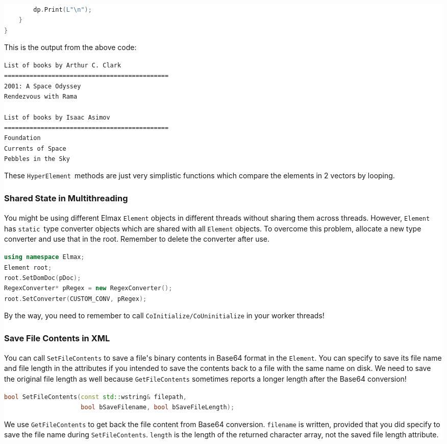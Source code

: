 ```Cpp
        dp.Print(L"\n");
    }
}
```

This is the output from the above code:

```
List of books by Arthur C. Clark
=============================================
2001: A Space Odyssey
Rendezvous with Rama

List of books by Isaac Asimov
=============================================
Foundation
Currents of Space
Pebbles in the Sky
```

These `HyperElement `methods are just very simplistic functions which compare the elements in 2 vectors by looping.

### Shared State in Multithreading

You might be using different Elmax `Element` objects in different threads without sharing them across threads. However, `Element` has `static `type converter objects which are shared with all `Element` objects. To overcome this problem, allocate a new type converter and use that in the root. Remember to delete the converter after use.

```Cpp
using namespace Elmax;
Element root;
root.SetDomDoc(pDoc);
RegexConverter* pRegex = new RegexConverter();
root.SetConverter(CUSTOM_CONV, pRegex);
```

By the way, you need to remember to call `CoInitialize/CoUninitialize` in your worker threads!

### Save File Contents in XML

You can call `SetFileContents` to save a file&#39;s binary contents in Base64 format in the `Element`. You can specify to save its file name and file length in the attributes if you intended to save the contents back to a file with the same name on disk. We need to save the original file length as well because `GetFileContents` sometimes reports a longer length after the Base64 conversion!

```Cpp
bool SetFileContents(const std::wstring& filepath, 
                     bool bSaveFilename, bool bSaveFileLength);
```

We use `GetFileContents` to get back the file content from Base64 conversion. `filename` is written, provided that you did specify to save the file name during `SetFileContents`. `length` is the length of the returned character array, not the saved file length attribute.
